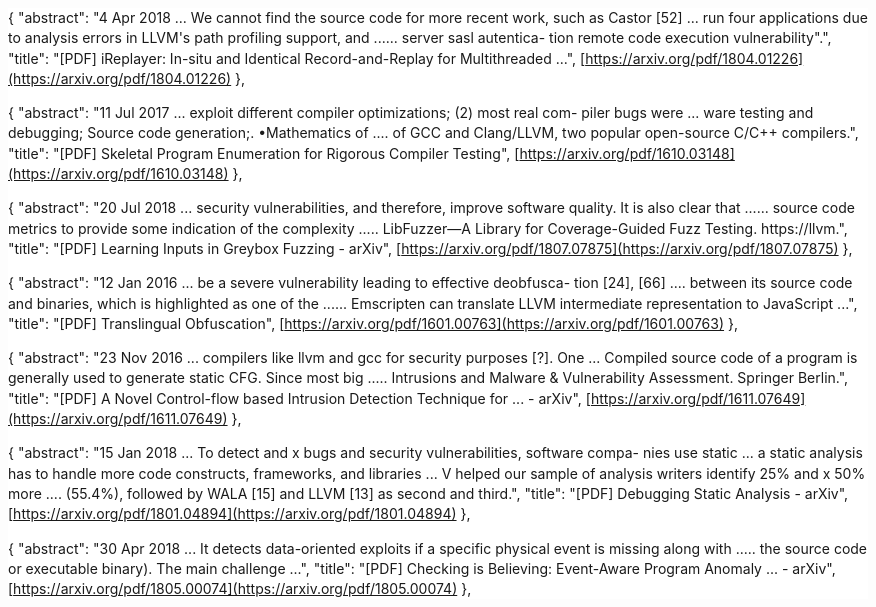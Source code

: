   {
    "abstract": "4 Apr 2018 ... We cannot find the source code for more recent work, such as Castor [52] ... run four applications due to analysis errors in LLVM's path profiling support, and ...... server sasl autentica- tion remote code execution vulnerability\".",
    "title": "[PDF] iReplayer: In-situ and Identical Record-and-Replay for Multithreaded ...",
    [https://arxiv.org/pdf/1804.01226](https://arxiv.org/pdf/1804.01226)
  },

  {
    "abstract": "11 Jul 2017 ... exploit different compiler optimizations; (2) most real com- piler bugs were ... ware testing and debugging; Source code generation;. •Mathematics of .... of GCC and Clang/LLVM, two popular open-source C/C++ compilers.",
    "title": "[PDF] Skeletal Program Enumeration for Rigorous Compiler Testing",
    [https://arxiv.org/pdf/1610.03148](https://arxiv.org/pdf/1610.03148)
  },

  {
    "abstract": "20 Jul 2018 ... security vulnerabilities, and therefore, improve software quality. It is also clear that ...... source code metrics to provide some indication of the complexity ..... LibFuzzer—A Library for Coverage-Guided Fuzz Testing. https://llvm.",
    "title": "[PDF] Learning Inputs in Greybox Fuzzing - arXiv",
    [https://arxiv.org/pdf/1807.07875](https://arxiv.org/pdf/1807.07875)
  },

  {
    "abstract": "12 Jan 2016 ... be a severe vulnerability leading to effective deobfusca- tion [24], [66] .... between its source code and binaries, which is highlighted as one of the ...... Emscripten can translate LLVM intermediate representation to JavaScript ...",
    "title": "[PDF] Translingual Obfuscation",
    [https://arxiv.org/pdf/1601.00763](https://arxiv.org/pdf/1601.00763)
  },

  {
    "abstract": "23 Nov 2016 ... compilers like llvm and gcc for security purposes [?]. One ... Compiled source code of a program is generally used to generate static CFG. Since most big ..... Intrusions and Malware & Vulnerability Assessment. Springer Berlin.",
    "title": "[PDF] A Novel Control-flow based Intrusion Detection Technique for ... - arXiv",
    [https://arxiv.org/pdf/1611.07649](https://arxiv.org/pdf/1611.07649)
  },

  {
    "abstract": "15 Jan 2018 ... To detect and x bugs and security vulnerabilities, software compa- nies use static ... a static analysis has to handle more code constructs, frameworks, and libraries ... V helped our sample of analysis writers identify 25% and x 50% more .... (55.4%), followed by WALA [15] and LLVM [13] as second and third.",
    "title": "[PDF] Debugging Static Analysis - arXiv",
    [https://arxiv.org/pdf/1801.04894](https://arxiv.org/pdf/1801.04894)
  },

  {
    "abstract": "30 Apr 2018 ... It detects data-oriented exploits if a specific physical event is missing along with ..... the source code or executable binary). The main challenge ...",
    "title": "[PDF] Checking is Believing: Event-Aware Program Anomaly ... - arXiv",
    [https://arxiv.org/pdf/1805.00074](https://arxiv.org/pdf/1805.00074)
  },
